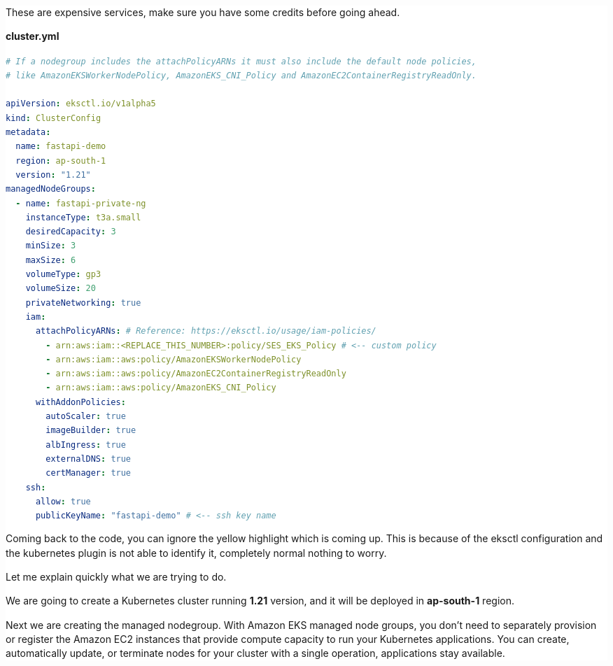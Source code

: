 These are expensive services, make sure you have some credits before going ahead.

**cluster.yml**

```yaml
# If a nodegroup includes the attachPolicyARNs it must also include the default node policies,
# like AmazonEKSWorkerNodePolicy, AmazonEKS_CNI_Policy and AmazonEC2ContainerRegistryReadOnly.

apiVersion: eksctl.io/v1alpha5
kind: ClusterConfig
metadata:
  name: fastapi-demo
  region: ap-south-1
  version: "1.21"
managedNodeGroups:
  - name: fastapi-private-ng
    instanceType: t3a.small
    desiredCapacity: 3
    minSize: 3
    maxSize: 6
    volumeType: gp3
    volumeSize: 20
    privateNetworking: true
    iam:
      attachPolicyARNs: # Reference: https://eksctl.io/usage/iam-policies/
        - arn:aws:iam::<REPLACE_THIS_NUMBER>:policy/SES_EKS_Policy # <-- custom policy
        - arn:aws:iam::aws:policy/AmazonEKSWorkerNodePolicy
        - arn:aws:iam::aws:policy/AmazonEC2ContainerRegistryReadOnly
        - arn:aws:iam::aws:policy/AmazonEKS_CNI_Policy
      withAddonPolicies:
        autoScaler: true
        imageBuilder: true
        albIngress: true
        externalDNS: true
        certManager: true
    ssh:
      allow: true
      publicKeyName: "fastapi-demo" # <-- ssh key name
```

Coming back to the code, you can ignore the yellow highlight which is coming up. This is because of the
eksctl configuration and the kubernetes plugin is not able to identify it, completely normal nothing to worry.

Let me explain quickly what we are trying to do.

We are going to create a Kubernetes cluster running **1.21** version, and it will be deployed in **ap-south-1** region.

Next we are creating the managed nodegroup. With Amazon EKS managed node groups, you don’t need to separately
provision or register the Amazon EC2 instances that provide compute capacity to run your Kubernetes applications. You
can create, automatically update, or terminate nodes for your cluster with a single operation, applications stay available.
